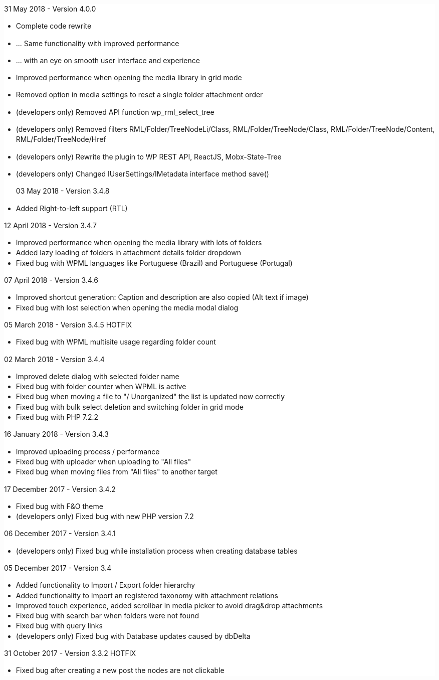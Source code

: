 31 May 2018 - Version 4.0.0
- Complete code rewrite
- ... Same functionality with improved performance
- ... with an eye on smooth user interface and experience
- Improved performance when opening the media library in grid mode
- Removed option in media settings to reset a single folder attachment order
- (developers only) Removed API function wp_rml_select_tree
- (developers only) Removed filters RML/Folder/TreeNodeLi/Class, RML/Folder/TreeNode/Class, RML/Folder/TreeNode/Content, RML/Folder/TreeNode/Href
- (developers only) Rewrite the plugin to WP REST API, ReactJS, Mobx-State-Tree
- (developers only) Changed IUserSettings/IMetadata interface method save()
  
  03 May 2018 - Version 3.4.8
- Added Right-to-left support (RTL)

12 April 2018 - Version 3.4.7
- Improved performance when opening the media library with lots of folders
- Added lazy loading of folders in attachment details folder dropdown
- Fixed bug with WPML languages like Portuguese (Brazil) and Portuguese (Portugal)

07 April 2018 - Version 3.4.6
- Improved shortcut generation: Caption and description are also copied (Alt text if image)
- Fixed bug with lost selection when opening the media modal dialog

05 March 2018 - Version 3.4.5 HOTFIX
- Fixed bug with WPML multisite usage regarding folder count

02 March 2018 - Version 3.4.4
- Improved delete dialog with selected folder name
- Fixed bug with folder counter when WPML is active
- Fixed bug when moving a file to "/ Unorganized" the list is updated now correctly
- Fixed bug with bulk select deletion and switching folder in grid mode
- Fixed bug with PHP 7.2.2

16 January 2018 - Version 3.4.3
- Improved uploading process / performance
- Fixed bug with uploader when uploading to "All files"
- Fixed bug when moving files from "All files" to another target

17 December 2017 - Version 3.4.2
- Fixed bug with F&O theme
- (developers only) Fixed bug with new PHP version 7.2

06 December 2017 - Version 3.4.1
- (developers only) Fixed bug while installation process when creating database tables

05 December 2017 - Version 3.4
- Added functionality to Import / Export folder hierarchy
- Added functionality to Import an registered taxonomy with attachment relations
- Improved touch experience, added scrollbar in media picker to avoid drag&drop attachments
- Fixed bug with search bar when folders were not found
- Fixed bug with query links
- (developers only) Fixed bug with Database updates caused by dbDelta

31 October 2017 - Version 3.3.2 HOTFIX
- Fixed bug after creating a new post the nodes are not clickable
